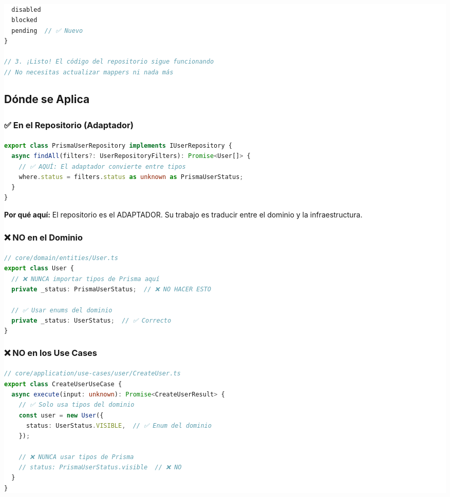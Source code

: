 ```typescript
  disabled
  blocked
  pending  // ✅ Nuevo
}

// 3. ¡Listo! El código del repositorio sigue funcionando
// No necesitas actualizar mappers ni nada más
```

## Dónde se Aplica

### ✅ En el Repositorio (Adaptador)
```typescript
export class PrismaUserRepository implements IUserRepository {
  async findAll(filters?: UserRepositoryFilters): Promise<User[]> {
    // ✅ AQUÍ: El adaptador convierte entre tipos
    where.status = filters.status as unknown as PrismaUserStatus;
  }
}
```

**Por qué aquí:** El repositorio es el ADAPTADOR. Su trabajo es traducir entre el dominio y la infraestructura.

### ❌ NO en el Dominio
```typescript
// core/domain/entities/User.ts
export class User {
  // ❌ NUNCA importar tipos de Prisma aquí
  private _status: PrismaUserStatus;  // ❌ NO HACER ESTO

  // ✅ Usar enums del dominio
  private _status: UserStatus;  // ✅ Correcto
}
```

### ❌ NO en los Use Cases
```typescript
// core/application/use-cases/user/CreateUser.ts
export class CreateUserUseCase {
  async execute(input: unknown): Promise<CreateUserResult> {
    // ✅ Solo usa tipos del dominio
    const user = new User({
      status: UserStatus.VISIBLE,  // ✅ Enum del dominio
    });

    // ❌ NUNCA usar tipos de Prisma
    // status: PrismaUserStatus.visible  // ❌ NO
  }
}
```
